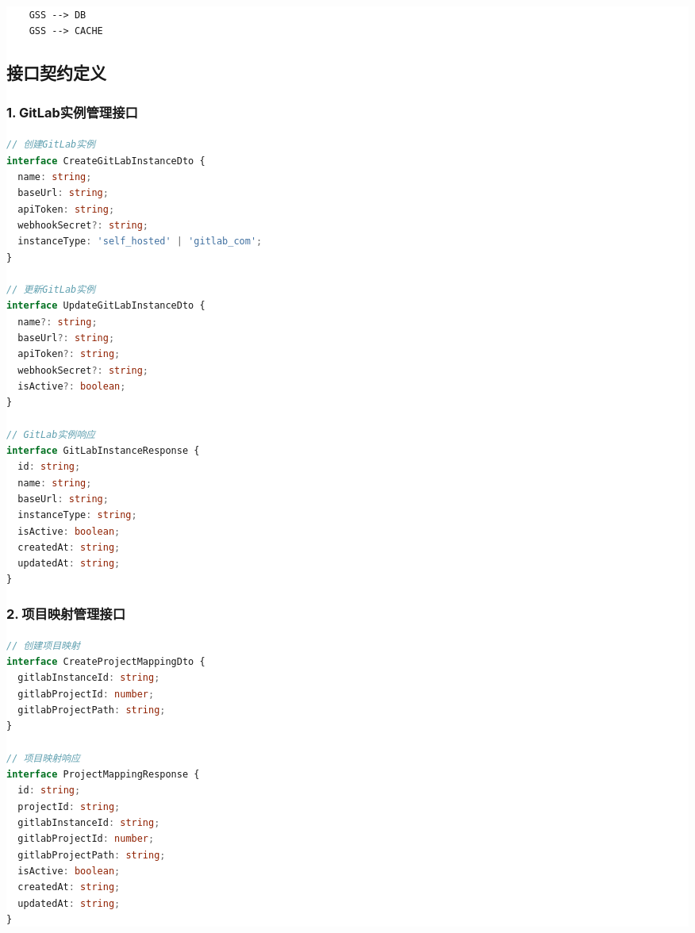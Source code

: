 ```mermaid
    GSS --> DB
    GSS --> CACHE
```

## 接口契约定义

### 1. GitLab实例管理接口

```typescript
// 创建GitLab实例
interface CreateGitLabInstanceDto {
  name: string;
  baseUrl: string;
  apiToken: string;
  webhookSecret?: string;
  instanceType: 'self_hosted' | 'gitlab_com';
}

// 更新GitLab实例
interface UpdateGitLabInstanceDto {
  name?: string;
  baseUrl?: string;
  apiToken?: string;
  webhookSecret?: string;
  isActive?: boolean;
}

// GitLab实例响应
interface GitLabInstanceResponse {
  id: string;
  name: string;
  baseUrl: string;
  instanceType: string;
  isActive: boolean;
  createdAt: string;
  updatedAt: string;
}
```

### 2. 项目映射管理接口

```typescript
// 创建项目映射
interface CreateProjectMappingDto {
  gitlabInstanceId: string;
  gitlabProjectId: number;
  gitlabProjectPath: string;
}

// 项目映射响应
interface ProjectMappingResponse {
  id: string;
  projectId: string;
  gitlabInstanceId: string;
  gitlabProjectId: number;
  gitlabProjectPath: string;
  isActive: boolean;
  createdAt: string;
  updatedAt: string;
}
```

